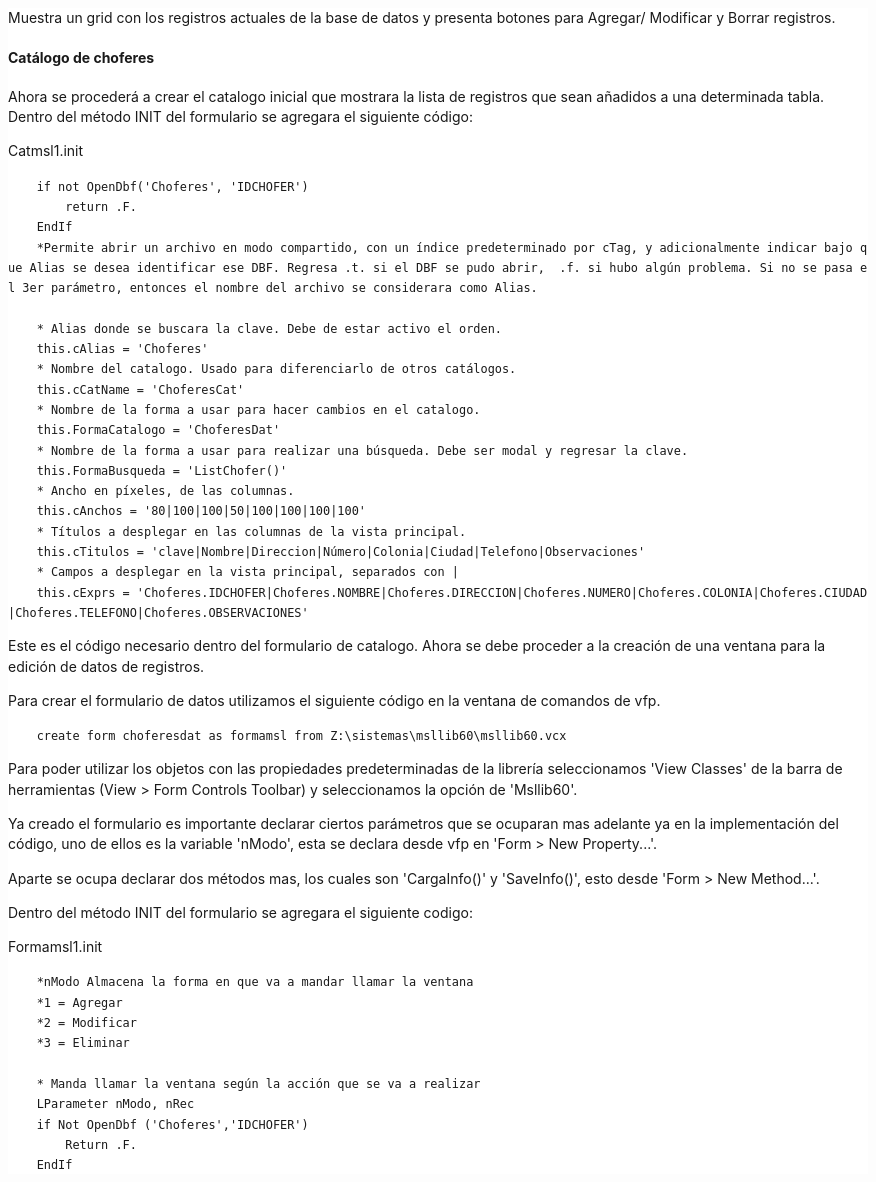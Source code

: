 Muestra un grid con los registros actuales de la base de datos y presenta botones para Agregar/ Modificar y Borrar registros.

#### Catálogo de choferes

Ahora se procederá a crear el catalogo inicial que mostrara la lista de registros que sean añadidos a una determinada tabla. Dentro del método INIT del formulario se agregara el siguiente código:

Catmsl1.init
```vfp
	if not OpenDbf('Choferes', 'IDCHOFER')
		return .F. 
	EndIf
	*Permite abrir un archivo en modo compartido, con un índice predeterminado por cTag, y adicionalmente indicar bajo que Alias se desea identificar ese DBF. Regresa .t. si el DBF se pudo abrir,  .f. si hubo algún problema. Si no se pasa el 3er parámetro, entonces el nombre del archivo se considerara como Alias.

	* Alias donde se buscara la clave. Debe de estar activo el orden.
	this.cAlias = 'Choferes'
	* Nombre del catalogo. Usado para diferenciarlo de otros catálogos.
	this.cCatName = 'ChoferesCat'
	* Nombre de la forma a usar para hacer cambios en el catalogo.
	this.FormaCatalogo = 'ChoferesDat'
	* Nombre de la forma a usar para realizar una búsqueda. Debe ser modal y regresar la clave.
	this.FormaBusqueda = 'ListChofer()'
	* Ancho en píxeles, de las columnas.
	this.cAnchos = '80|100|100|50|100|100|100|100'
	* Títulos a desplegar en las columnas de la vista principal.
	this.cTitulos = 'clave|Nombre|Direccion|Número|Colonia|Ciudad|Telefono|Observaciones'
	* Campos a desplegar en la vista principal, separados con |
	this.cExprs = 'Choferes.IDCHOFER|Choferes.NOMBRE|Choferes.DIRECCION|Choferes.NUMERO|Choferes.COLONIA|Choferes.CIUDAD|Choferes.TELEFONO|Choferes.OBSERVACIONES'
```
Este es el código necesario dentro del formulario de catalogo. Ahora se debe proceder a la creación de una ventana para la edición de datos de registros.

Para crear el formulario de datos utilizamos el siguiente código en la ventana de comandos de vfp.
```vfp
	create form choferesdat as formamsl from Z:\sistemas\msllib60\msllib60.vcx
```

Para poder utilizar los objetos con las propiedades predeterminadas de la librería seleccionamos 'View Classes' de la barra de herramientas (View > Form Controls Toolbar) y seleccionamos la opción de 'Msllib60'.

Ya creado el formulario es importante declarar ciertos parámetros que se ocuparan mas adelante ya en la implementación del código, uno de ellos es la variable 'nModo', esta se declara desde vfp en 'Form > New Property...'.

Aparte se ocupa declarar dos métodos mas, los cuales son 'CargaInfo()' y 'SaveInfo()', esto desde 'Form > New Method...'.

Dentro del método INIT del formulario se agregara el siguiente codigo:

Formamsl1.init
```vfp 
	*nModo Almacena la forma en que va a mandar llamar la ventana
	*1 = Agregar
	*2 = Modificar
	*3 = Eliminar

	* Manda llamar la ventana según la acción que se va a realizar
	LParameter nModo, nRec
	if Not OpenDbf ('Choferes','IDCHOFER')
		Return .F.
	EndIf

```